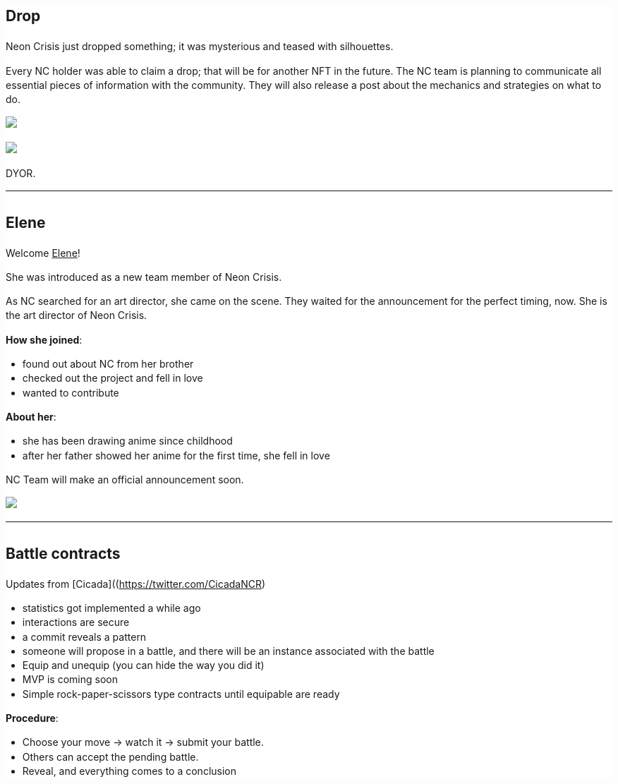 ## Drop

Neon Crisis just dropped something; it was mysterious and teased with silhouettes.

Every NC holder was able to claim a drop; that will be for another NFT in the future. The NC team is planning to communicate all essential pieces of information with the community. They will also release a post about the mechanics and strategies on what to do.

![](https://neoncrisis.io/_next/image?url=%2Fmisc%2Fposterverse_sneak.png&w=1200&q=75)

![](https://pbs.twimg.com/media/FOzxB5BXMAEaXDs?format=jpg&name=large)


DYOR.

---

## Elene

Welcome [Elene](https://twitter.com/TsukikoEl)!

She was introduced as a new team member of Neon Crisis.

As NC searched for an art director, she came on the scene. They waited for the announcement for the perfect timing, now. She is the art director of Neon Crisis.

**How she joined**:
- found out about NC from her brother
- checked out the project and fell in love
- wanted to contribute

**About her**:
- she has been drawing anime since childhood
- after her father showed her anime for the first time, she fell in love

NC Team will make an official announcement soon.

![](https://pbs.twimg.com/media/FPL9fVyX0Ak-c2O?format=jpg&name=large)

---

## Battle contracts

Updates from [Cicada]((https://twitter.com/CicadaNCR)

- statistics got implemented a while ago
- interactions are secure
- a commit reveals a pattern
- someone will propose in a battle, and there will be an instance associated with the battle
- Equip and unequip (you can hide the way you did it)
- MVP is coming soon
- Simple rock-paper-scissors type contracts until equipable are ready

**Procedure**:
- Choose your move -> watch it -> submit your battle.
- Others can accept the pending battle.
- Reveal, and everything comes to a conclusion
